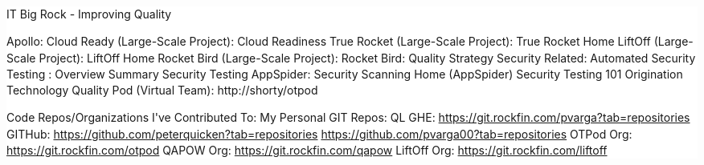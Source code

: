 IT Big Rock - Improving Quality

Apollo: Cloud Ready (Large-Scale Project): Cloud Readiness
True Rocket (Large-Scale Project): True Rocket Home
LiftOff (Large-Scale Project): LiftOff Home
Rocket Bird (Large-Scale Project): Rocket Bird: Quality Strategy
Security Related:
Automated Security Testing : Overview Summary
Security Testing
AppSpider: Security Scanning Home (AppSpider)
Security Testing 101
Origination Technology Quality Pod (Virtual Team): http://shorty/otpod


Code Repos/Organizations I've Contributed To:
My Personal GIT Repos: 
QL GHE: https://git.rockfin.com/pvarga?tab=repositories
GITHub: 
https://github.com/peterquicken?tab=repositories
https://github.com/pvarga00?tab=repositories
OTPod Org: https://git.rockfin.com/otpod
QAPOW Org: https://git.rockfin.com/qapow
LiftOff Org: https://git.rockfin.com/liftoff
